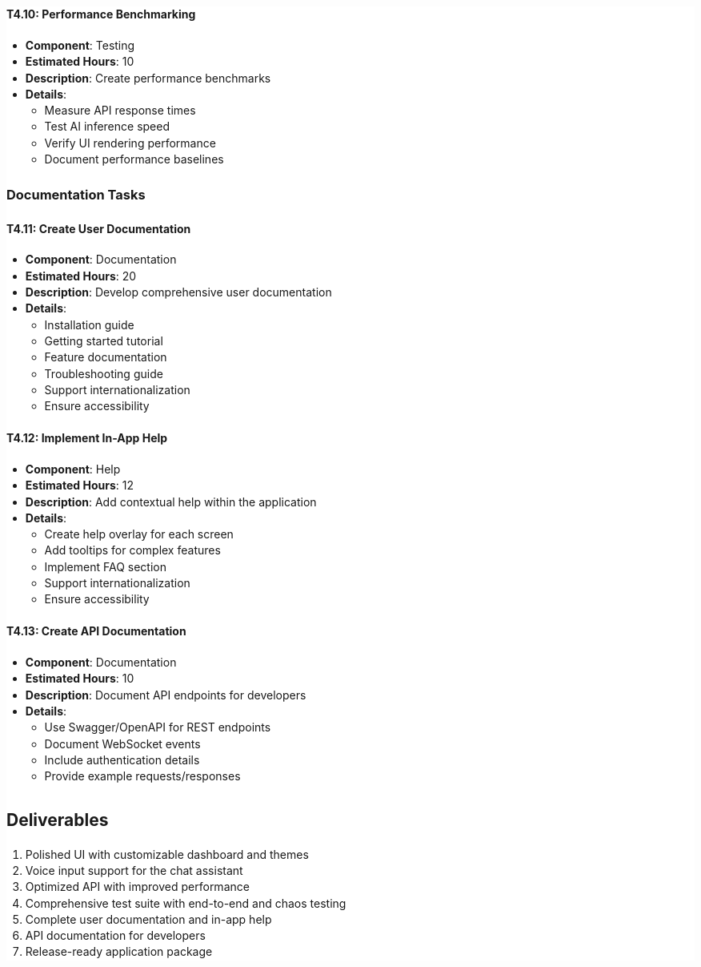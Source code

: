 #### T4.10: Performance Benchmarking
- **Component**: Testing
- **Estimated Hours**: 10
- **Description**: Create performance benchmarks
- **Details**:
  - Measure API response times
  - Test AI inference speed
  - Verify UI rendering performance
  - Document performance baselines

### Documentation Tasks

#### T4.11: Create User Documentation
- **Component**: Documentation
- **Estimated Hours**: 20
- **Description**: Develop comprehensive user documentation
- **Details**:
  - Installation guide
  - Getting started tutorial
  - Feature documentation
  - Troubleshooting guide
  - Support internationalization
  - Ensure accessibility

#### T4.12: Implement In-App Help
- **Component**: Help
- **Estimated Hours**: 12
- **Description**: Add contextual help within the application
- **Details**:
  - Create help overlay for each screen
  - Add tooltips for complex features
  - Implement FAQ section
  - Support internationalization
  - Ensure accessibility

#### T4.13: Create API Documentation
- **Component**: Documentation
- **Estimated Hours**: 10
- **Description**: Document API endpoints for developers
- **Details**:
  - Use Swagger/OpenAPI for REST endpoints
  - Document WebSocket events
  - Include authentication details
  - Provide example requests/responses

## Deliverables

1. Polished UI with customizable dashboard and themes
2. Voice input support for the chat assistant
3. Optimized API with improved performance
4. Comprehensive test suite with end-to-end and chaos testing
5. Complete user documentation and in-app help
6. API documentation for developers
7. Release-ready application package
